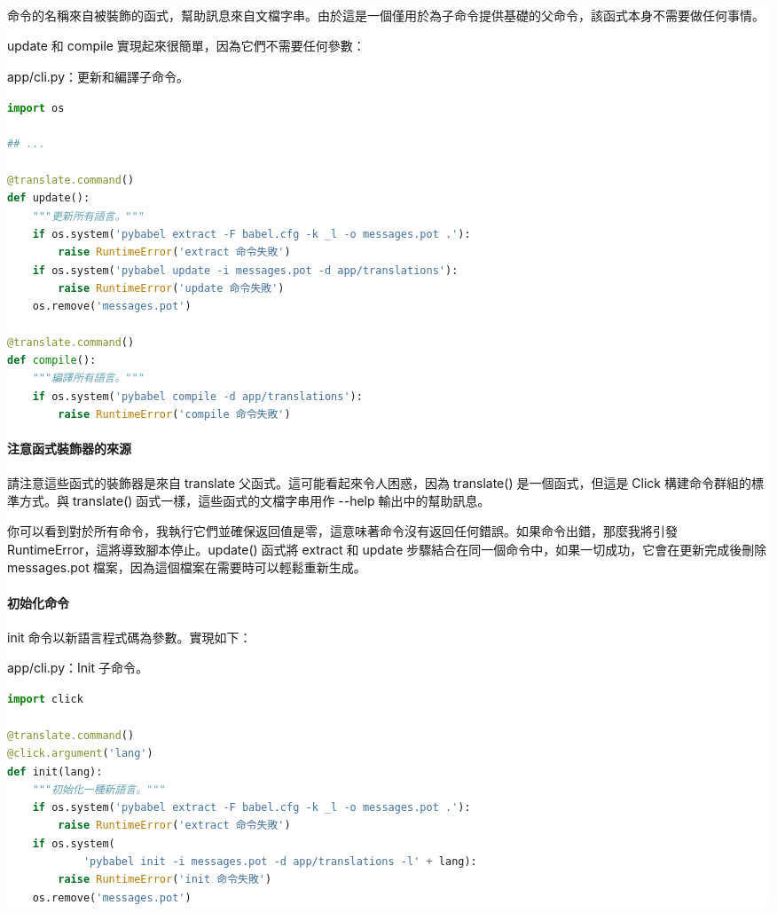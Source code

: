 命令的名稱來自被裝飾的函式，幫助訊息來自文檔字串。由於這是一個僅用於為子命令提供基礎的父命令，該函式本身不需要做任何事情。

update 和 compile 實現起來很簡單，因為它們不需要任何參數：

app/cli.py：更新和編譯子命令。

```python
import os

## ...

@translate.command()
def update():
    """更新所有語言。"""
    if os.system('pybabel extract -F babel.cfg -k _l -o messages.pot .'):
        raise RuntimeError('extract 命令失敗')
    if os.system('pybabel update -i messages.pot -d app/translations'):
        raise RuntimeError('update 命令失敗')
    os.remove('messages.pot')

@translate.command()
def compile():
    """編譯所有語言。"""
    if os.system('pybabel compile -d app/translations'):
        raise RuntimeError('compile 命令失敗')
```

#### 注意函式裝飾器的來源

請注意這些函式的裝飾器是來自 translate 父函式。這可能看起來令人困惑，因為 translate() 是一個函式，但這是 Click 構建命令群組的標準方式。與 translate() 函式一樣，這些函式的文檔字串用作 --help 輸出中的幫助訊息。

你可以看到對於所有命令，我執行它們並確保返回值是零，這意味著命令沒有返回任何錯誤。如果命令出錯，那麼我將引發 RuntimeError，這將導致腳本停止。update() 函式將 extract 和 update 步驟結合在同一個命令中，如果一切成功，它會在更新完成後刪除 messages.pot 檔案，因為這個檔案在需要時可以輕鬆重新生成。

#### 初始化命令

init 命令以新語言程式碼為參數。實現如下：

app/cli.py：Init 子命令。

```python
import click

@translate.command()
@click.argument('lang')
def init(lang):
    """初始化一種新語言。"""
    if os.system('pybabel extract -F babel.cfg -k _l -o messages.pot .'):
        raise RuntimeError('extract 命令失敗')
    if os.system(
            'pybabel init -i messages.pot -d app/translations -l' + lang):
        raise RuntimeError('init 命令失敗')
    os.remove('messages.pot')
```

